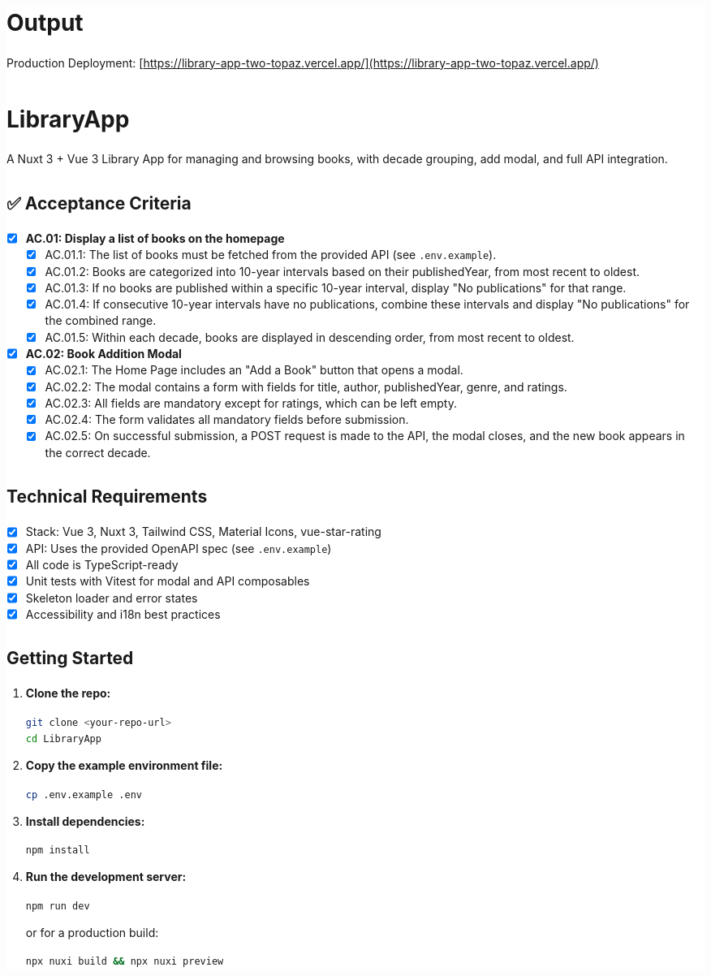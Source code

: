 # Output

Production Deployment: [https://library-app-two-topaz.vercel.app/](https://library-app-two-topaz.vercel.app/)
# LibraryApp

A Nuxt 3 + Vue 3 Library App for managing and browsing books, with decade grouping, add modal, and full API integration.

## ✅ Acceptance Criteria

- [x] **AC.01: Display a list of books on the homepage**
  - [x] AC.01.1: The list of books must be fetched from the provided API (see `.env.example`).
  - [x] AC.01.2: Books are categorized into 10-year intervals based on their publishedYear, from most recent to oldest.
  - [x] AC.01.3: If no books are published within a specific 10-year interval, display "No publications" for that range.
  - [x] AC.01.4: If consecutive 10-year intervals have no publications, combine these intervals and display "No publications" for the combined range.
  - [x] AC.01.5: Within each decade, books are displayed in descending order, from most recent to oldest.
- [x] **AC.02: Book Addition Modal**
  - [x] AC.02.1: The Home Page includes an "Add a Book" button that opens a modal.
  - [x] AC.02.2: The modal contains a form with fields for title, author, publishedYear, genre, and ratings.
  - [x] AC.02.3: All fields are mandatory except for ratings, which can be left empty.
  - [x] AC.02.4: The form validates all mandatory fields before submission.
  - [x] AC.02.5: On successful submission, a POST request is made to the API, the modal closes, and the new book appears in the correct decade.

## Technical Requirements

- [x] Stack: Vue 3, Nuxt 3, Tailwind CSS, Material Icons, vue-star-rating
- [x] API: Uses the provided OpenAPI spec (see `.env.example`)
- [x] All code is TypeScript-ready
- [x] Unit tests with Vitest for modal and API composables
- [x] Skeleton loader and error states
- [x] Accessibility and i18n best practices

## Getting Started

1. **Clone the repo:**
   ```sh
   git clone <your-repo-url>
   cd LibraryApp
   ```
2. **Copy the example environment file:**
   ```sh
   cp .env.example .env
   ```
3. **Install dependencies:**
   ```sh
   npm install
   ```
4. **Run the development server:**
   ```sh
   npm run dev
   ```
   or for a production build:
   ```sh
   npx nuxi build && npx nuxi preview
   ```
